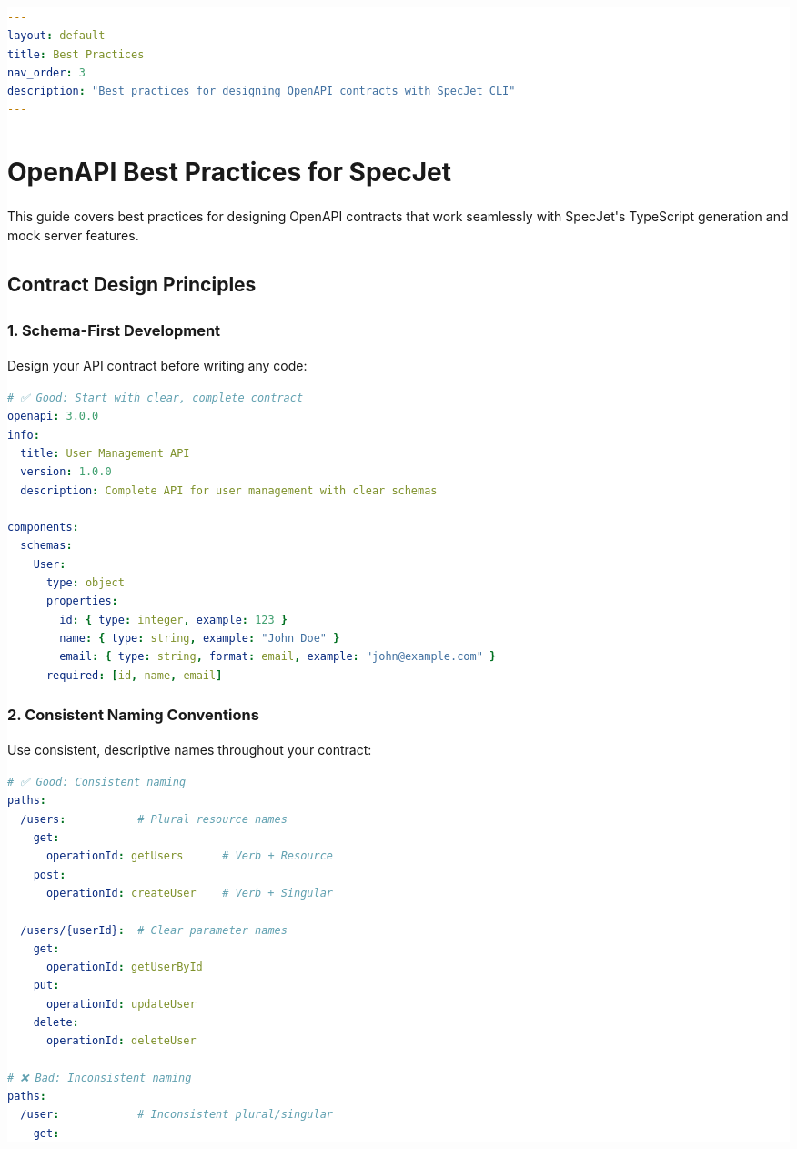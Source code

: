 ```yaml
---
layout: default
title: Best Practices
nav_order: 3
description: "Best practices for designing OpenAPI contracts with SpecJet CLI"
---
```


# OpenAPI Best Practices for SpecJet

This guide covers best practices for designing OpenAPI contracts that work seamlessly with SpecJet's TypeScript generation and mock server features.

## Contract Design Principles

### 1. Schema-First Development

Design your API contract before writing any code:

```yaml
# ✅ Good: Start with clear, complete contract
openapi: 3.0.0
info:
  title: User Management API
  version: 1.0.0
  description: Complete API for user management with clear schemas

components:
  schemas:
    User:
      type: object
      properties:
        id: { type: integer, example: 123 }
        name: { type: string, example: "John Doe" }
        email: { type: string, format: email, example: "john@example.com" }
      required: [id, name, email]
```

### 2. Consistent Naming Conventions

Use consistent, descriptive names throughout your contract:

```yaml
# ✅ Good: Consistent naming
paths:
  /users:           # Plural resource names
    get:
      operationId: getUsers      # Verb + Resource
    post:
      operationId: createUser    # Verb + Singular
  
  /users/{userId}:  # Clear parameter names
    get:
      operationId: getUserById
    put:
      operationId: updateUser
    delete:
      operationId: deleteUser

# ❌ Bad: Inconsistent naming
paths:
  /user:            # Inconsistent plural/singular
    get:
```